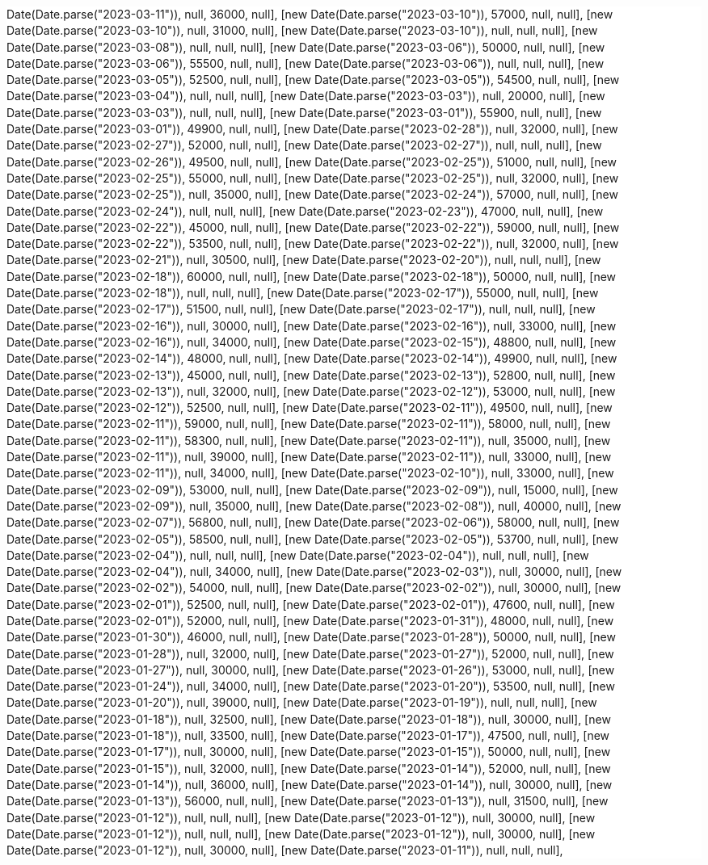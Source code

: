 Date(Date.parse("2023-03-11")), null, 36000, null], [new Date(Date.parse("2023-03-10")), 57000, null, null], [new Date(Date.parse("2023-03-10")), null, 31000, null], [new Date(Date.parse("2023-03-10")), null, null, null], [new Date(Date.parse("2023-03-08")), null, null, null], [new Date(Date.parse("2023-03-06")), 50000, null, null], [new Date(Date.parse("2023-03-06")), 55500, null, null], [new Date(Date.parse("2023-03-06")), null, null, null], [new Date(Date.parse("2023-03-05")), 52500, null, null], [new Date(Date.parse("2023-03-05")), 54500, null, null], [new Date(Date.parse("2023-03-04")), null, null, null], [new Date(Date.parse("2023-03-03")), null, 20000, null], [new Date(Date.parse("2023-03-03")), null, null, null], [new Date(Date.parse("2023-03-01")), 55900, null, null], [new Date(Date.parse("2023-03-01")), 49900, null, null], [new Date(Date.parse("2023-02-28")), null, 32000, null], [new Date(Date.parse("2023-02-27")), 52000, null, null], [new Date(Date.parse("2023-02-27")), null, null, null], [new Date(Date.parse("2023-02-26")), 49500, null, null], [new Date(Date.parse("2023-02-25")), 51000, null, null], [new Date(Date.parse("2023-02-25")), 55000, null, null], [new Date(Date.parse("2023-02-25")), null, 32000, null], [new Date(Date.parse("2023-02-25")), null, 35000, null], [new Date(Date.parse("2023-02-24")), 57000, null, null], [new Date(Date.parse("2023-02-24")), null, null, null], [new Date(Date.parse("2023-02-23")), 47000, null, null], [new Date(Date.parse("2023-02-22")), 45000, null, null], [new Date(Date.parse("2023-02-22")), 59000, null, null], [new Date(Date.parse("2023-02-22")), 53500, null, null], [new Date(Date.parse("2023-02-22")), null, 32000, null], [new Date(Date.parse("2023-02-21")), null, 30500, null], [new Date(Date.parse("2023-02-20")), null, null, null], [new Date(Date.parse("2023-02-18")), 60000, null, null], [new Date(Date.parse("2023-02-18")), 50000, null, null], [new Date(Date.parse("2023-02-18")), null, null, null], [new Date(Date.parse("2023-02-17")), 55000, null, null], [new Date(Date.parse("2023-02-17")), 51500, null, null], [new Date(Date.parse("2023-02-17")), null, null, null], [new Date(Date.parse("2023-02-16")), null, 30000, null], [new Date(Date.parse("2023-02-16")), null, 33000, null], [new Date(Date.parse("2023-02-16")), null, 34000, null], [new Date(Date.parse("2023-02-15")), 48800, null, null], [new Date(Date.parse("2023-02-14")), 48000, null, null], [new Date(Date.parse("2023-02-14")), 49900, null, null], [new Date(Date.parse("2023-02-13")), 45000, null, null], [new Date(Date.parse("2023-02-13")), 52800, null, null], [new Date(Date.parse("2023-02-13")), null, 32000, null], [new Date(Date.parse("2023-02-12")), 53000, null, null], [new Date(Date.parse("2023-02-12")), 52500, null, null], [new Date(Date.parse("2023-02-11")), 49500, null, null], [new Date(Date.parse("2023-02-11")), 59000, null, null], [new Date(Date.parse("2023-02-11")), 58000, null, null], [new Date(Date.parse("2023-02-11")), 58300, null, null], [new Date(Date.parse("2023-02-11")), null, 35000, null], [new Date(Date.parse("2023-02-11")), null, 39000, null], [new Date(Date.parse("2023-02-11")), null, 33000, null], [new Date(Date.parse("2023-02-11")), null, 34000, null], [new Date(Date.parse("2023-02-10")), null, 33000, null], [new Date(Date.parse("2023-02-09")), 53000, null, null], [new Date(Date.parse("2023-02-09")), null, 15000, null], [new Date(Date.parse("2023-02-09")), null, 35000, null], [new Date(Date.parse("2023-02-08")), null, 40000, null], [new Date(Date.parse("2023-02-07")), 56800, null, null], [new Date(Date.parse("2023-02-06")), 58000, null, null], [new Date(Date.parse("2023-02-05")), 58500, null, null], [new Date(Date.parse("2023-02-05")), 53700, null, null], [new Date(Date.parse("2023-02-04")), null, null, null], [new Date(Date.parse("2023-02-04")), null, null, null], [new Date(Date.parse("2023-02-04")), null, 34000, null], [new Date(Date.parse("2023-02-03")), null, 30000, null], [new Date(Date.parse("2023-02-02")), 54000, null, null], [new Date(Date.parse("2023-02-02")), null, 30000, null], [new Date(Date.parse("2023-02-01")), 52500, null, null], [new Date(Date.parse("2023-02-01")), 47600, null, null], [new Date(Date.parse("2023-02-01")), 52000, null, null], [new Date(Date.parse("2023-01-31")), 48000, null, null], [new Date(Date.parse("2023-01-30")), 46000, null, null], [new Date(Date.parse("2023-01-28")), 50000, null, null], [new Date(Date.parse("2023-01-28")), null, 32000, null], [new Date(Date.parse("2023-01-27")), 52000, null, null], [new Date(Date.parse("2023-01-27")), null, 30000, null], [new Date(Date.parse("2023-01-26")), 53000, null, null], [new Date(Date.parse("2023-01-24")), null, 34000, null], [new Date(Date.parse("2023-01-20")), 53500, null, null], [new Date(Date.parse("2023-01-20")), null, 39000, null], [new Date(Date.parse("2023-01-19")), null, null, null], [new Date(Date.parse("2023-01-18")), null, 32500, null], [new Date(Date.parse("2023-01-18")), null, 30000, null], [new Date(Date.parse("2023-01-18")), null, 33500, null], [new Date(Date.parse("2023-01-17")), 47500, null, null], [new Date(Date.parse("2023-01-17")), null, 30000, null], [new Date(Date.parse("2023-01-15")), 50000, null, null], [new Date(Date.parse("2023-01-15")), null, 32000, null], [new Date(Date.parse("2023-01-14")), 52000, null, null], [new Date(Date.parse("2023-01-14")), null, 36000, null], [new Date(Date.parse("2023-01-14")), null, 30000, null], [new Date(Date.parse("2023-01-13")), 56000, null, null], [new Date(Date.parse("2023-01-13")), null, 31500, null], [new Date(Date.parse("2023-01-12")), null, null, null], [new Date(Date.parse("2023-01-12")), null, 30000, null], [new Date(Date.parse("2023-01-12")), null, null, null], [new Date(Date.parse("2023-01-12")), null, 30000, null], [new Date(Date.parse("2023-01-12")), null, 30000, null], [new Date(Date.parse("2023-01-11")), null, null, null],